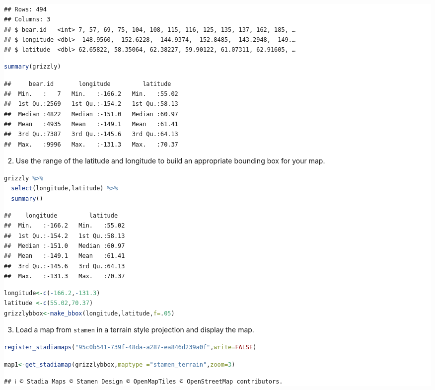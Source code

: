 ```
## Rows: 494
## Columns: 3
## $ bear.id   <int> 7, 57, 69, 75, 104, 108, 115, 116, 125, 135, 137, 162, 185, …
## $ longitude <dbl> -148.9560, -152.6228, -144.9374, -152.8485, -143.2948, -149.…
## $ latitude  <dbl> 62.65822, 58.35064, 62.38227, 59.90122, 61.07311, 62.91605, …
```

```r
summary(grizzly)
```

```
##     bear.id       longitude         latitude    
##  Min.   :   7   Min.   :-166.2   Min.   :55.02  
##  1st Qu.:2569   1st Qu.:-154.2   1st Qu.:58.13  
##  Median :4822   Median :-151.0   Median :60.97  
##  Mean   :4935   Mean   :-149.1   Mean   :61.41  
##  3rd Qu.:7387   3rd Qu.:-145.6   3rd Qu.:64.13  
##  Max.   :9996   Max.   :-131.3   Max.   :70.37
```

2. Use the range of the latitude and longitude to build an appropriate bounding box for your map. 

```r
grizzly %>%
  select(longitude,latitude) %>%
  summary()
```

```
##    longitude         latitude    
##  Min.   :-166.2   Min.   :55.02  
##  1st Qu.:-154.2   1st Qu.:58.13  
##  Median :-151.0   Median :60.97  
##  Mean   :-149.1   Mean   :61.41  
##  3rd Qu.:-145.6   3rd Qu.:64.13  
##  Max.   :-131.3   Max.   :70.37
```

```r
longitude<-c(-166.2,-131.3)
latitude <-c(55.02,70.37)
grizzlybbox<-make_bbox(longitude,latitude,f=.05)
```




3. Load a map from `stamen` in a terrain style projection and display the map.  

```r
register_stadiamaps("95c0b541-739f-48da-a287-ea846d239a0f",write=FALSE)
```


```r
map1<-get_stadiamap(grizzlybbox,maptype ="stamen_terrain",zoom=3)
```

```
## ℹ © Stadia Maps © Stamen Design © OpenMapTiles © OpenStreetMap contributors.
```
